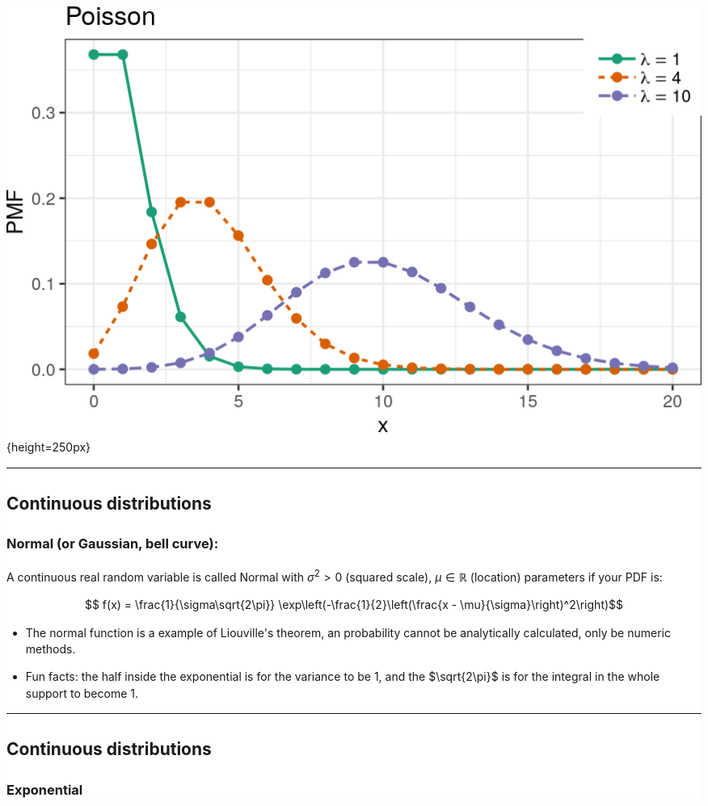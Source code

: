 ![](poisson-PMF.png){height=250px}

---

## Continuous distributions

### Normal (or Gaussian, bell curve):

A continuous real random variable is called Normal with $\sigma^2 > 0$ (squared scale), $\mu \in \mathbb{R}$ (location) parameters if your PDF is:

$$ f(x) = \frac{1}{\sigma\sqrt{2\pi}} \exp\left(-\frac{1}{2}\left(\frac{x - \mu}{\sigma}\right)^2\right)$$

* The normal function is a example of Liouville's theorem, an probability cannot be analytically calculated, only be numeric methods.

* Fun facts: the half inside the exponential is for the variance to be 1, and the $\sqrt{2\pi}$ is for the integral in the whole support to become 1. 

---

## Continuous distributions

### Exponential
